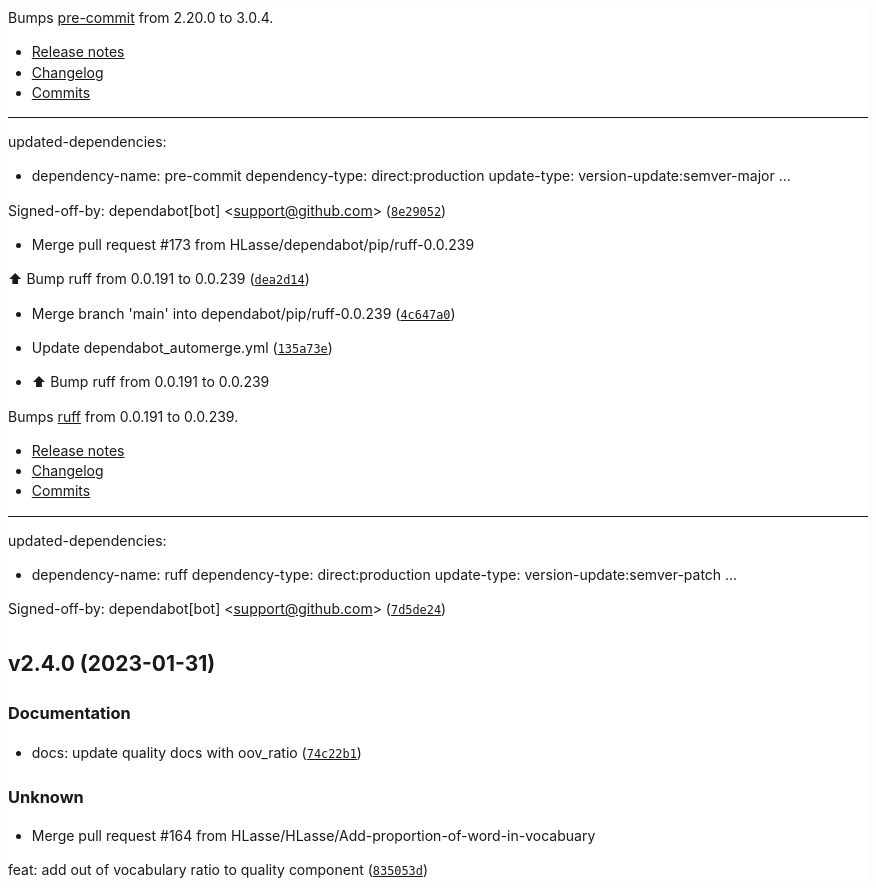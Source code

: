 Bumps [pre-commit](https://github.com/pre-commit/pre-commit) from 2.20.0 to 3.0.4.
- [Release notes](https://github.com/pre-commit/pre-commit/releases)
- [Changelog](https://github.com/pre-commit/pre-commit/blob/main/CHANGELOG.md)
- [Commits](https://github.com/pre-commit/pre-commit/compare/v2.20.0...v3.0.4)

---
updated-dependencies:
- dependency-name: pre-commit
  dependency-type: direct:production
  update-type: version-update:semver-major
...

Signed-off-by: dependabot[bot] &lt;support@github.com&gt; ([`8e29052`](https://github.com/HLasse/TextDescriptives/commit/8e290528e0c2a2847f0e40c53343798af4bca034))

* Merge pull request #173 from HLasse/dependabot/pip/ruff-0.0.239

:arrow_up: Bump ruff from 0.0.191 to 0.0.239 ([`dea2d14`](https://github.com/HLasse/TextDescriptives/commit/dea2d146263c3a8cf62e246d049563e235251f69))

* Merge branch &#39;main&#39; into dependabot/pip/ruff-0.0.239 ([`4c647a0`](https://github.com/HLasse/TextDescriptives/commit/4c647a018a3eba7f9c8f602681b92da699ef7acd))

* Update dependabot_automerge.yml ([`135a73e`](https://github.com/HLasse/TextDescriptives/commit/135a73eb951f21e473c0e7376175cd15d5d77868))

* :arrow_up: Bump ruff from 0.0.191 to 0.0.239

Bumps [ruff](https://github.com/charliermarsh/ruff) from 0.0.191 to 0.0.239.
- [Release notes](https://github.com/charliermarsh/ruff/releases)
- [Changelog](https://github.com/charliermarsh/ruff/blob/main/BREAKING_CHANGES.md)
- [Commits](https://github.com/charliermarsh/ruff/compare/v0.0.191...v0.0.239)

---
updated-dependencies:
- dependency-name: ruff
  dependency-type: direct:production
  update-type: version-update:semver-patch
...

Signed-off-by: dependabot[bot] &lt;support@github.com&gt; ([`7d5de24`](https://github.com/HLasse/TextDescriptives/commit/7d5de2424b060c3ae77b2dcca412b624991acba2))


## v2.4.0 (2023-01-31)

### Documentation

* docs: update quality docs with oov_ratio ([`74c22b1`](https://github.com/HLasse/TextDescriptives/commit/74c22b143fae43227feea28f74f19eff439a3240))

### Unknown

* Merge pull request #164 from HLasse/HLasse/Add-proportion-of-word-in-vocabuary

feat: add out of vocabulary ratio to quality component ([`835053d`](https://github.com/HLasse/TextDescriptives/commit/835053d2019143c46668b04d53b88c0e30a43605))
